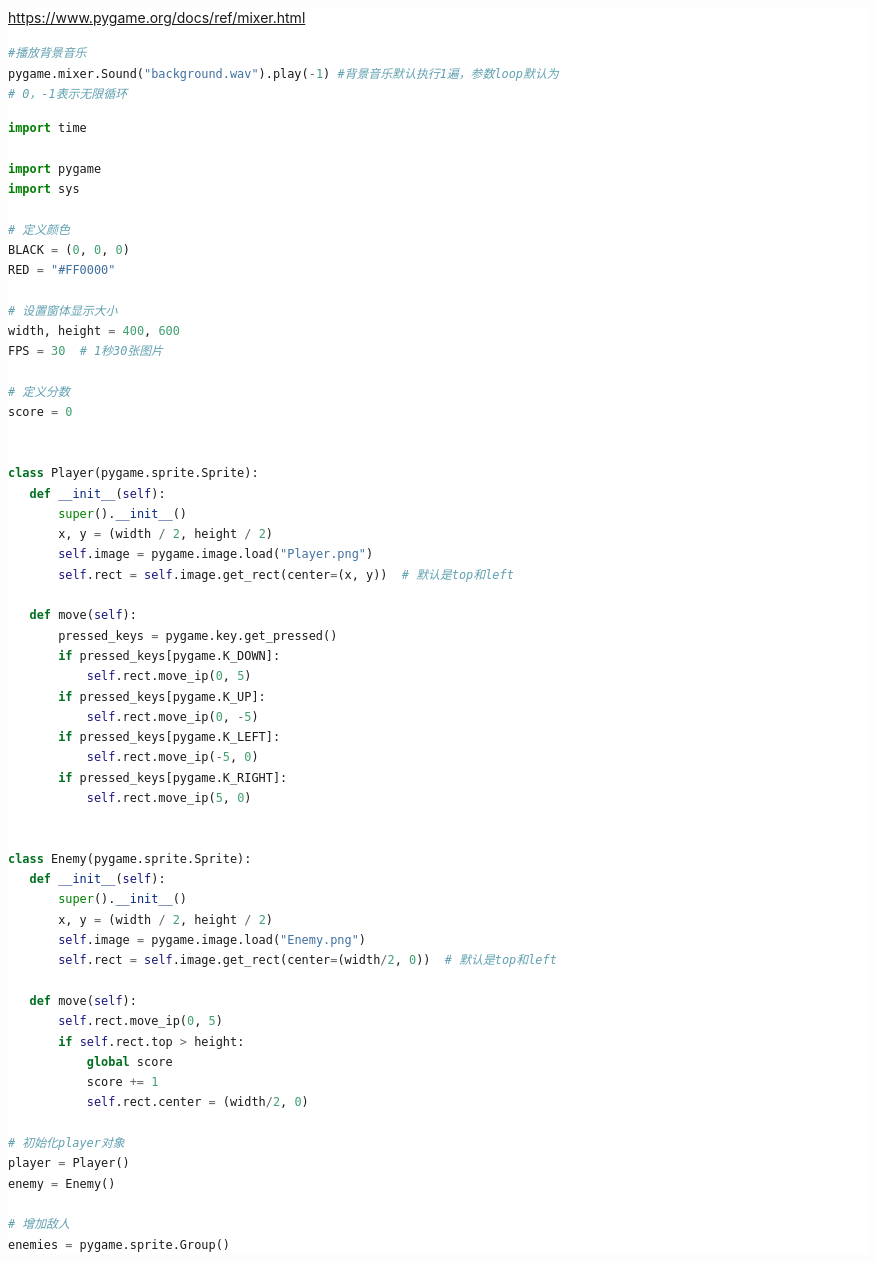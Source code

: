 https://www.pygame.org/docs/ref/mixer.html

```python
#播放背景音乐
pygame.mixer.Sound("background.wav").play(-1) #背景音乐默认执行1遍，参数loop默认为
# 0，-1表示无限循环  
```

 ```python
import time

import pygame
import sys

# 定义颜色
BLACK = (0, 0, 0)
RED = "#FF0000"

# 设置窗体显示大小
width, height = 400, 600
FPS = 30  # 1秒30张图片

# 定义分数
score = 0


class Player(pygame.sprite.Sprite):
    def __init__(self):
        super().__init__()
        x, y = (width / 2, height / 2)
        self.image = pygame.image.load("Player.png")
        self.rect = self.image.get_rect(center=(x, y))  # 默认是top和left

    def move(self):
        pressed_keys = pygame.key.get_pressed()
        if pressed_keys[pygame.K_DOWN]:
            self.rect.move_ip(0, 5)
        if pressed_keys[pygame.K_UP]:
            self.rect.move_ip(0, -5)
        if pressed_keys[pygame.K_LEFT]:
            self.rect.move_ip(-5, 0)
        if pressed_keys[pygame.K_RIGHT]:
            self.rect.move_ip(5, 0)


class Enemy(pygame.sprite.Sprite):
    def __init__(self):
        super().__init__()
        x, y = (width / 2, height / 2)
        self.image = pygame.image.load("Enemy.png")
        self.rect = self.image.get_rect(center=(width/2, 0))  # 默认是top和left

    def move(self):
        self.rect.move_ip(0, 5)
        if self.rect.top > height:
            global score
            score += 1
            self.rect.center = (width/2, 0)

# 初始化player对象
player = Player()
enemy = Enemy()

# 增加敌人
enemies = pygame.sprite.Group()
 ```